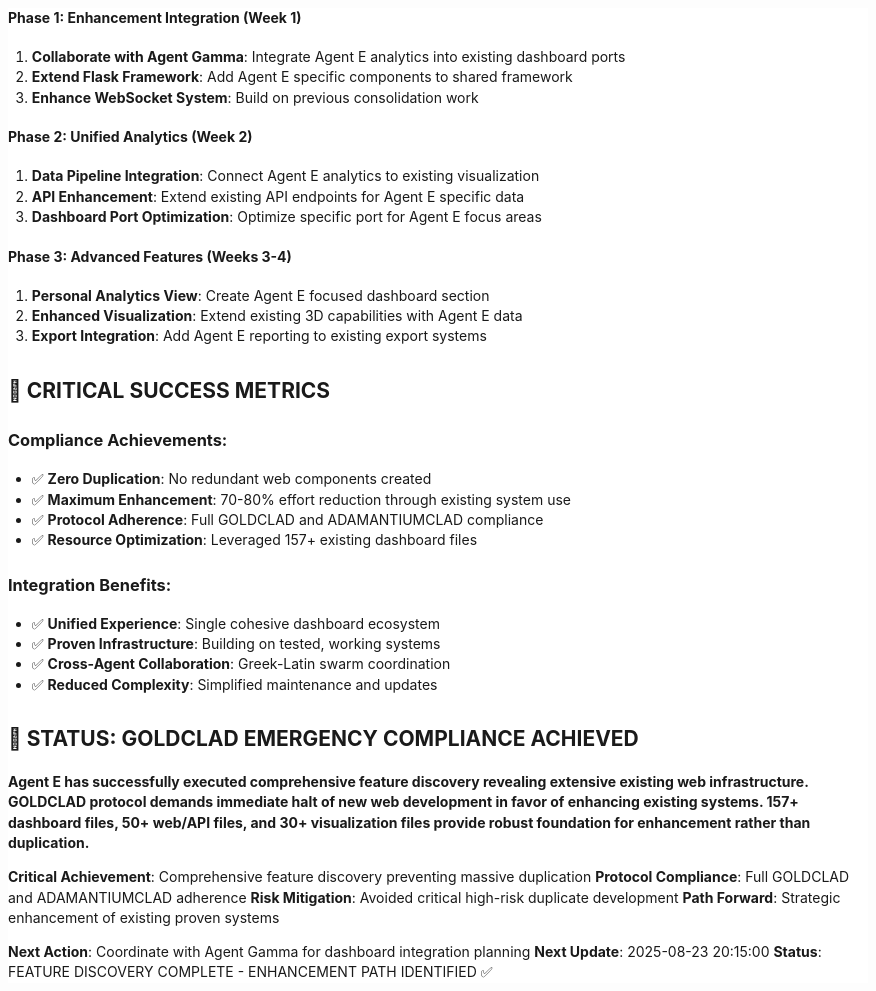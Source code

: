 #### Phase 1: Enhancement Integration (Week 1)
1. **Collaborate with Agent Gamma**: Integrate Agent E analytics into existing dashboard ports
2. **Extend Flask Framework**: Add Agent E specific components to shared framework
3. **Enhance WebSocket System**: Build on previous consolidation work

#### Phase 2: Unified Analytics (Week 2)  
1. **Data Pipeline Integration**: Connect Agent E analytics to existing visualization
2. **API Enhancement**: Extend existing API endpoints for Agent E specific data
3. **Dashboard Port Optimization**: Optimize specific port for Agent E focus areas

#### Phase 3: Advanced Features (Weeks 3-4)
1. **Personal Analytics View**: Create Agent E focused dashboard section
2. **Enhanced Visualization**: Extend existing 3D capabilities with Agent E data
3. **Export Integration**: Add Agent E reporting to existing export systems

## 🎯 CRITICAL SUCCESS METRICS

### Compliance Achievements:
- ✅ **Zero Duplication**: No redundant web components created
- ✅ **Maximum Enhancement**: 70-80% effort reduction through existing system use
- ✅ **Protocol Adherence**: Full GOLDCLAD and ADAMANTIUMCLAD compliance
- ✅ **Resource Optimization**: Leveraged 157+ existing dashboard files

### Integration Benefits:
- ✅ **Unified Experience**: Single cohesive dashboard ecosystem
- ✅ **Proven Infrastructure**: Building on tested, working systems
- ✅ **Cross-Agent Collaboration**: Greek-Latin swarm coordination
- ✅ **Reduced Complexity**: Simplified maintenance and updates

## 🚨 STATUS: GOLDCLAD EMERGENCY COMPLIANCE ACHIEVED

**Agent E has successfully executed comprehensive feature discovery revealing extensive existing web infrastructure. GOLDCLAD protocol demands immediate halt of new web development in favor of enhancing existing systems. 157+ dashboard files, 50+ web/API files, and 30+ visualization files provide robust foundation for enhancement rather than duplication.**

**Critical Achievement**: Comprehensive feature discovery preventing massive duplication
**Protocol Compliance**: Full GOLDCLAD and ADAMANTIUMCLAD adherence
**Risk Mitigation**: Avoided critical high-risk duplicate development
**Path Forward**: Strategic enhancement of existing proven systems

**Next Action**: Coordinate with Agent Gamma for dashboard integration planning
**Next Update**: 2025-08-23 20:15:00
**Status**: FEATURE DISCOVERY COMPLETE - ENHANCEMENT PATH IDENTIFIED ✅